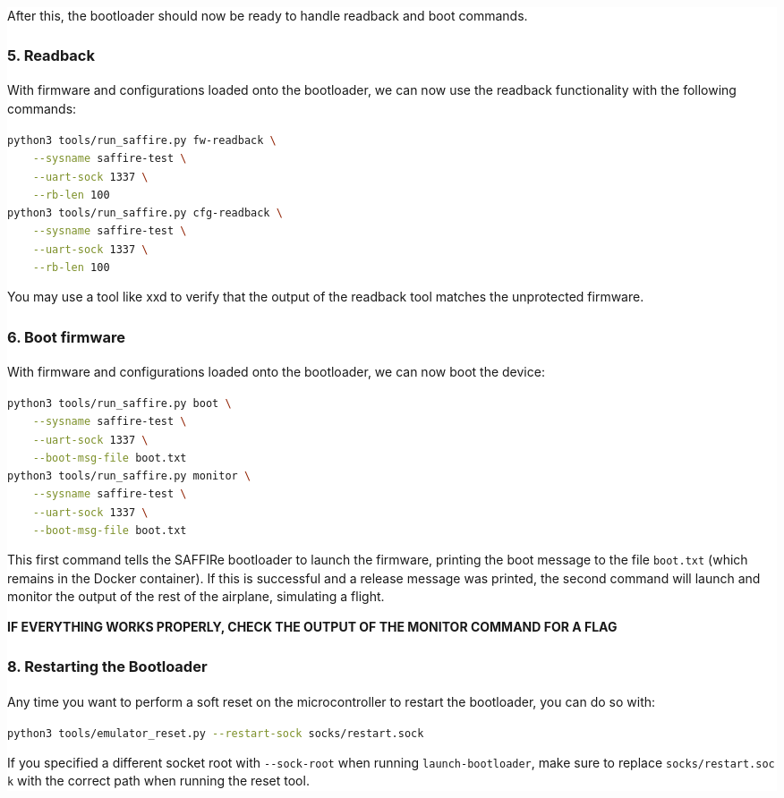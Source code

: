 After this, the bootloader should now be ready to handle readback and boot commands.

### 5. Readback

With firmware and configurations loaded onto the bootloader, we can now use the
readback functionality with the following commands:

```bash
python3 tools/run_saffire.py fw-readback \
    --sysname saffire-test \
    --uart-sock 1337 \
    --rb-len 100
python3 tools/run_saffire.py cfg-readback \
    --sysname saffire-test \
    --uart-sock 1337 \
    --rb-len 100
```

You may use a tool like xxd to verify that the output of the readback tool matches
the unprotected firmware.

### 6. Boot firmware

With firmware and configurations loaded onto the bootloader, we can now boot the device:

```bash
python3 tools/run_saffire.py boot \
    --sysname saffire-test \
    --uart-sock 1337 \
    --boot-msg-file boot.txt
python3 tools/run_saffire.py monitor \
    --sysname saffire-test \
    --uart-sock 1337 \
    --boot-msg-file boot.txt
```

This first command tells the SAFFIRe bootloader to launch the firmware, printing
the boot message to the file `boot.txt` (which remains in the Docker container).
If this is successful and a release message was printed, the second command will
launch and monitor the output of the rest of the airplane, simulating a flight.

**IF EVERYTHING WORKS PROPERLY, CHECK THE OUTPUT OF THE MONITOR COMMAND FOR A FLAG**


### 8. Restarting the Bootloader

Any time you want to perform a soft reset on the microcontroller to restart the
bootloader, you can do so with:

```bash
python3 tools/emulator_reset.py --restart-sock socks/restart.sock
```

If you specified a different socket root with `--sock-root` when running
`launch-bootloader`, make sure to replace `socks/restart.sock` with the correct
path when running the reset tool.
